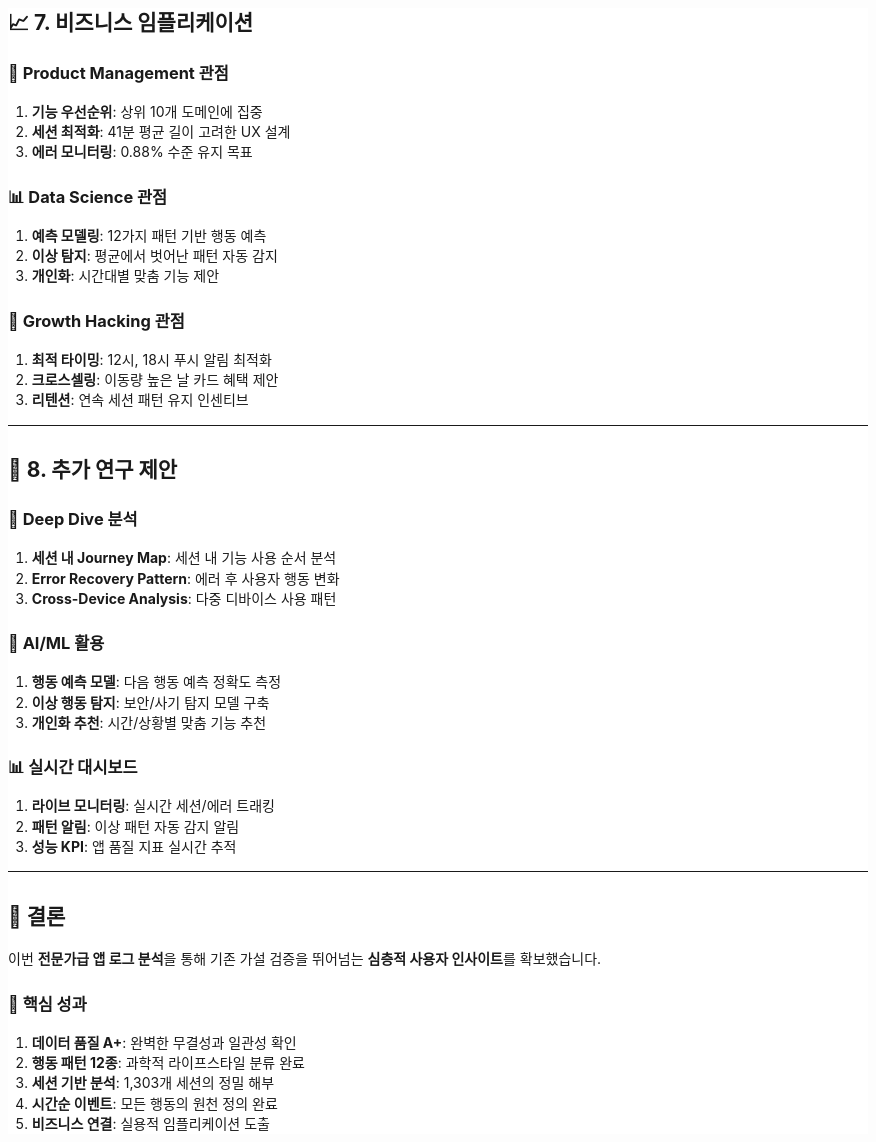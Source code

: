 
## 📈 7. 비즈니스 임플리케이션

### 💼 **Product Management 관점**
1. **기능 우선순위**: 상위 10개 도메인에 집중
2. **세션 최적화**: 41분 평균 길이 고려한 UX 설계
3. **에러 모니터링**: 0.88% 수준 유지 목표

### 📊 **Data Science 관점**
1. **예측 모델링**: 12가지 패턴 기반 행동 예측
2. **이상 탐지**: 평균에서 벗어난 패턴 자동 감지
3. **개인화**: 시간대별 맞춤 기능 제안

### 🎯 **Growth Hacking 관점**
1. **최적 타이밍**: 12시, 18시 푸시 알림 최적화
2. **크로스셀링**: 이동량 높은 날 카드 혜택 제안
3. **리텐션**: 연속 세션 패턴 유지 인센티브

---

## 🚀 8. 추가 연구 제안

### 🔬 **Deep Dive 분석**
1. **세션 내 Journey Map**: 세션 내 기능 사용 순서 분석
2. **Error Recovery Pattern**: 에러 후 사용자 행동 변화
3. **Cross-Device Analysis**: 다중 디바이스 사용 패턴

### 🤖 **AI/ML 활용**
1. **행동 예측 모델**: 다음 행동 예측 정확도 측정
2. **이상 행동 탐지**: 보안/사기 탐지 모델 구축
3. **개인화 추천**: 시간/상황별 맞춤 기능 추천

### 📊 **실시간 대시보드**
1. **라이브 모니터링**: 실시간 세션/에러 트래킹
2. **패턴 알림**: 이상 패턴 자동 감지 알림
3. **성능 KPI**: 앱 품질 지표 실시간 추적

---

## 🏁 결론

이번 **전문가급 앱 로그 분석**을 통해 기존 가설 검증을 뛰어넘는 **심층적 사용자 인사이트**를 확보했습니다.

### 🎯 **핵심 성과**
1. **데이터 품질 A+**: 완벽한 무결성과 일관성 확인
2. **행동 패턴 12종**: 과학적 라이프스타일 분류 완료
3. **세션 기반 분석**: 1,303개 세션의 정밀 해부
4. **시간순 이벤트**: 모든 행동의 원천 정의 완료
5. **비즈니스 연결**: 실용적 임플리케이션 도출
